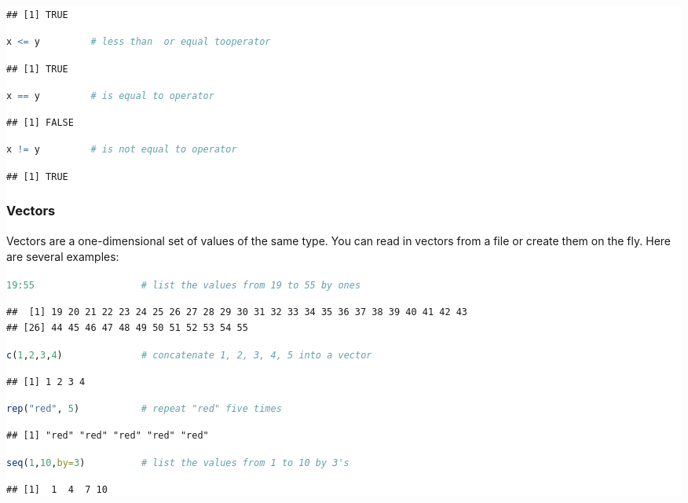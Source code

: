     ## [1] TRUE

``` r
x <= y         # less than  or equal tooperator
```

    ## [1] TRUE

``` r
x == y         # is equal to operator
```

    ## [1] FALSE

``` r
x != y         # is not equal to operator
```

    ## [1] TRUE

### Vectors

Vectors are a one-dimensional set of values of the same type. You can
read in vectors from a file or create them on the fly. Here are several
examples:

``` r
19:55                   # list the values from 19 to 55 by ones
```

    ##  [1] 19 20 21 22 23 24 25 26 27 28 29 30 31 32 33 34 35 36 37 38 39 40 41 42 43
    ## [26] 44 45 46 47 48 49 50 51 52 53 54 55

``` r
c(1,2,3,4)              # concatenate 1, 2, 3, 4, 5 into a vector
```

    ## [1] 1 2 3 4

``` r
rep("red", 5)           # repeat "red" five times
```

    ## [1] "red" "red" "red" "red" "red"

``` r
seq(1,10,by=3)          # list the values from 1 to 10 by 3's
```

    ## [1]  1  4  7 10
